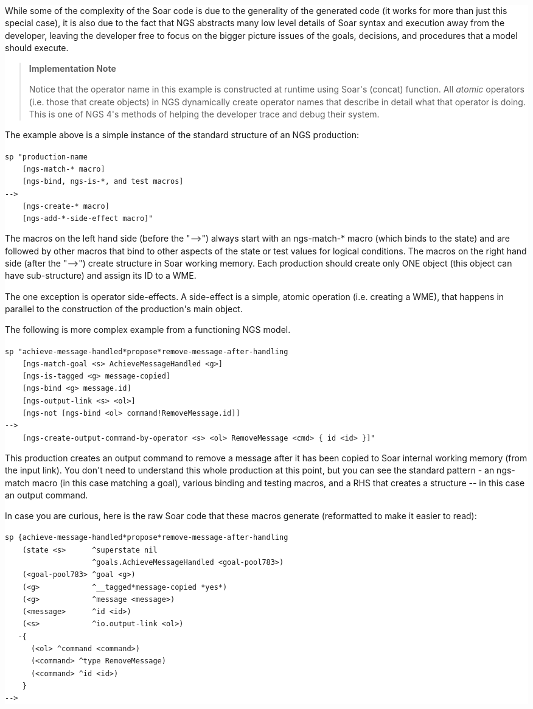 While some of the complexity of the Soar code is due to the generality of the generated code (it works for more than just this special case), it is also due to the fact that NGS abstracts many low level details of Soar syntax and execution away from the developer, leaving the developer free to focus on the bigger picture issues of the goals, decisions, and procedures that a model should execute.

> **Implementation Note**
>
> Notice that the operator name in this example is constructed at runtime using Soar's (concat)
> function. All *atomic* operators (i.e. those that create objects) in NGS dynamically create
> operator names that describe in detail what that operator is doing. This is one of NGS 4's
> methods of helping the developer trace and debug their system.

The example above is a simple instance of the standard structure of an NGS production:

```
sp "production-name
	[ngs-match-* macro]
	[ngs-bind, ngs-is-*, and test macros]
-->
	[ngs-create-* macro]
	[ngs-add-*-side-effect macro]"
```

The macros on the left hand side (before the "-->") always start with an ngs-match-* macro (which binds to the state) and are followed by other macros that bind to other aspects of the state or test values for logical conditions. The macros on the right hand side (after the "-->") create structure in Soar working memory. Each production should create only ONE object (this object can have sub-structure) and assign its ID to a WME. 

The one exception is operator side-effects. A side-effect is a simple, atomic operation (i.e. creating a WME), that happens in parallel to the construction of the production's main object.

The following is more complex example from a functioning NGS model.

```
sp "achieve-message-handled*propose*remove-message-after-handling
	[ngs-match-goal <s> AchieveMessageHandled <g>]
	[ngs-is-tagged <g> message-copied]
	[ngs-bind <g> message.id]
	[ngs-output-link <s> <ol>]
    [ngs-not [ngs-bind <ol> command!RemoveMessage.id]]
-->
    [ngs-create-output-command-by-operator <s> <ol> RemoveMessage <cmd> { id <id> }]"
```

This production creates an output command to remove a message after it has been copied to Soar internal working memory (from the input link). You don't need to understand this whole production at this point, but you can see the standard pattern - an ngs-match macro (in this case matching a goal), various binding and testing macros, and a RHS that creates a structure -- in this case an output command.

In case you are curious, here is the raw Soar code that these macros generate (reformatted to make it easier to read):

```
sp {achieve-message-handled*propose*remove-message-after-handling
	(state <s>      ^superstate nil 
                    ^goals.AchieveMessageHandled <goal-pool783>)
    (<goal-pool783> ^goal <g>)
	(<g>            ^__tagged*message-copied *yes*)
	(<g>            ^message <message>)
    (<message>      ^id <id>)
	(<s>            ^io.output-link <ol>)
   -{ 
      (<ol> ^command <command>)
      (<command> ^type RemoveMessage)
      (<command> ^id <id>) 
    }
-->
```
